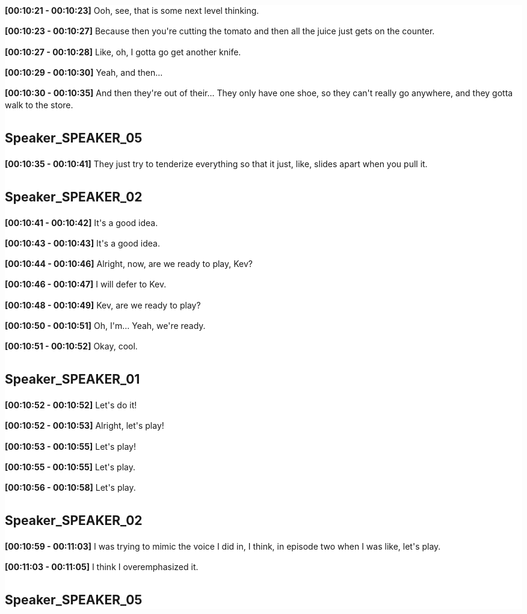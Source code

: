 **[00:10:21 - 00:10:23]** Ooh, see, that is some next level thinking.

**[00:10:23 - 00:10:27]** Because then you're cutting the tomato and then all the juice just gets on the counter.

**[00:10:27 - 00:10:28]** Like, oh, I gotta go get another knife.

**[00:10:29 - 00:10:30]** Yeah, and then...

**[00:10:30 - 00:10:35]** And then they're out of their... They only have one shoe, so they can't really go anywhere, and they gotta walk to the store.


## Speaker_SPEAKER_05

**[00:10:35 - 00:10:41]** They just try to tenderize everything so that it just, like, slides apart when you pull it.


## Speaker_SPEAKER_02

**[00:10:41 - 00:10:42]** It's a good idea.

**[00:10:43 - 00:10:43]** It's a good idea.

**[00:10:44 - 00:10:46]** Alright, now, are we ready to play, Kev?

**[00:10:46 - 00:10:47]** I will defer to Kev.

**[00:10:48 - 00:10:49]** Kev, are we ready to play?

**[00:10:50 - 00:10:51]** Oh, I'm... Yeah, we're ready.

**[00:10:51 - 00:10:52]** Okay, cool.


## Speaker_SPEAKER_01

**[00:10:52 - 00:10:52]** Let's do it!

**[00:10:52 - 00:10:53]** Alright, let's play!

**[00:10:53 - 00:10:55]** Let's play!

**[00:10:55 - 00:10:55]** Let's play.

**[00:10:56 - 00:10:58]** Let's play.


## Speaker_SPEAKER_02

**[00:10:59 - 00:11:03]** I was trying to mimic the voice I did in, I think, in episode two when I was like, let's play.

**[00:11:03 - 00:11:05]** I think I overemphasized it.


## Speaker_SPEAKER_05
